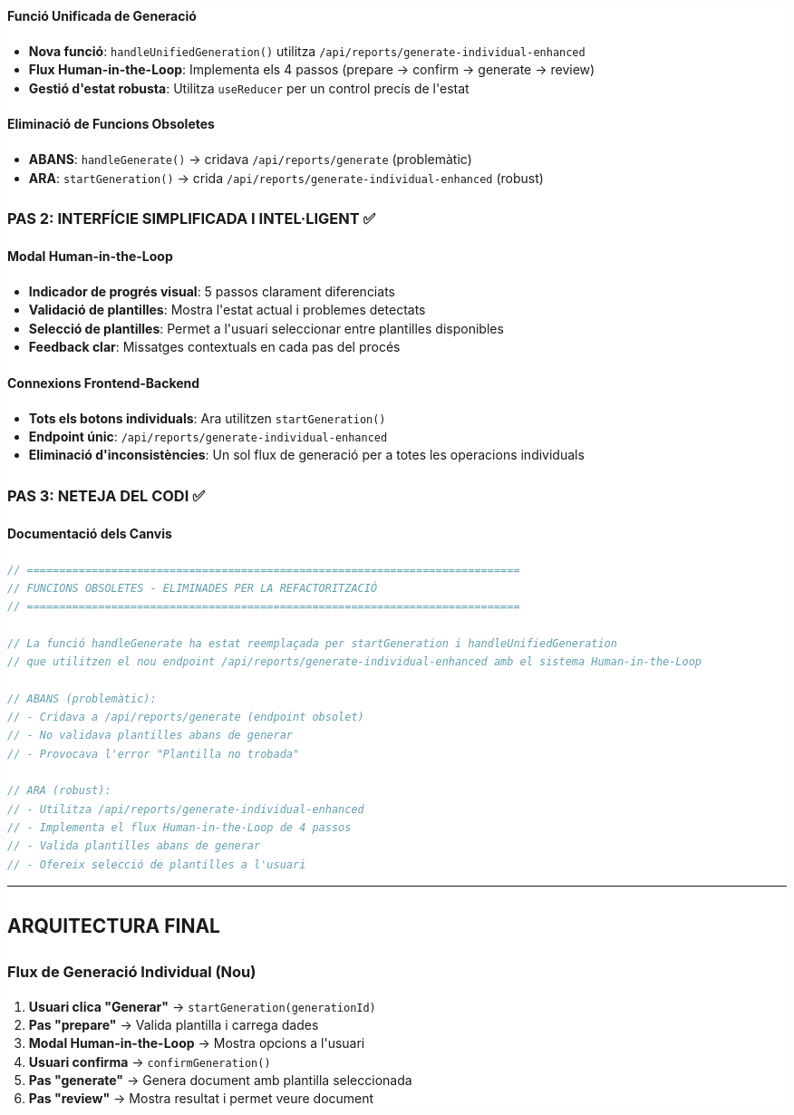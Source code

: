 #### Funció Unificada de Generació
- **Nova funció**: `handleUnifiedGeneration()` utilitza `/api/reports/generate-individual-enhanced`
- **Flux Human-in-the-Loop**: Implementa els 4 passos (prepare → confirm → generate → review)
- **Gestió d'estat robusta**: Utilitza `useReducer` per un control precís de l'estat

#### Eliminació de Funcions Obsoletes
- **ABANS**: `handleGenerate()` → cridava `/api/reports/generate` (problemàtic)
- **ARA**: `startGeneration()` → crida `/api/reports/generate-individual-enhanced` (robust)

### PAS 2: INTERFÍCIE SIMPLIFICADA I INTEL·LIGENT ✅

#### Modal Human-in-the-Loop
- **Indicador de progrés visual**: 5 passos clarament diferenciats
- **Validació de plantilles**: Mostra l'estat actual i problemes detectats
- **Selecció de plantilles**: Permet a l'usuari seleccionar entre plantilles disponibles
- **Feedback clar**: Missatges contextuals en cada pas del procés

#### Connexions Frontend-Backend
- **Tots els botons individuals**: Ara utilitzen `startGeneration()`
- **Endpoint únic**: `/api/reports/generate-individual-enhanced`
- **Eliminació d'inconsistències**: Un sol flux de generació per a totes les operacions individuals

### PAS 3: NETEJA DEL CODI ✅

#### Documentació dels Canvis
```typescript
// ============================================================================
// FUNCIONS OBSOLETES - ELIMINADES PER LA REFACTORITZACIÓ
// ============================================================================

// La funció handleGenerate ha estat reemplaçada per startGeneration i handleUnifiedGeneration
// que utilitzen el nou endpoint /api/reports/generate-individual-enhanced amb el sistema Human-in-the-Loop

// ABANS (problemàtic):
// - Cridava a /api/reports/generate (endpoint obsolet)
// - No validava plantilles abans de generar
// - Provocava l'error "Plantilla no trobada"

// ARA (robust):
// - Utilitza /api/reports/generate-individual-enhanced
// - Implementa el flux Human-in-the-Loop de 4 passos
// - Valida plantilles abans de generar
// - Ofereix selecció de plantilles a l'usuari
```

---

## ARQUITECTURA FINAL

### Flux de Generació Individual (Nou)
1. **Usuari clica "Generar"** → `startGeneration(generationId)`
2. **Pas "prepare"** → Valida plantilla i carrega dades
3. **Modal Human-in-the-Loop** → Mostra opcions a l'usuari
4. **Usuari confirma** → `confirmGeneration()`
5. **Pas "generate"** → Genera document amb plantilla seleccionada
6. **Pas "review"** → Mostra resultat i permet veure document
